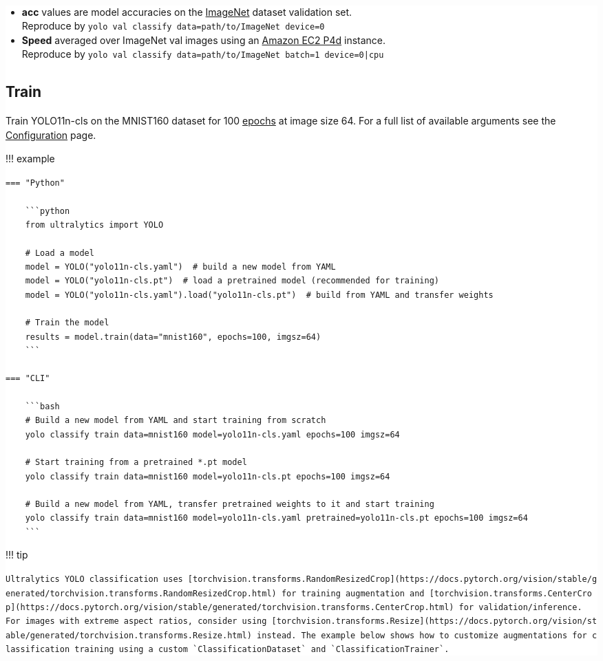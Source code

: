 - **acc** values are model accuracies on the [ImageNet](https://www.image-net.org/) dataset validation set. <br>Reproduce by `yolo val classify data=path/to/ImageNet device=0`
- **Speed** averaged over ImageNet val images using an [Amazon EC2 P4d](https://aws.amazon.com/ec2/instance-types/p4/) instance. <br>Reproduce by `yolo val classify data=path/to/ImageNet batch=1 device=0|cpu`

## Train

Train YOLO11n-cls on the MNIST160 dataset for 100 [epochs](https://www.ultralytics.com/glossary/epoch) at image size 64. For a full list of available arguments see the [Configuration](../usage/cfg.md) page.

!!! example

    === "Python"

        ```python
        from ultralytics import YOLO

        # Load a model
        model = YOLO("yolo11n-cls.yaml")  # build a new model from YAML
        model = YOLO("yolo11n-cls.pt")  # load a pretrained model (recommended for training)
        model = YOLO("yolo11n-cls.yaml").load("yolo11n-cls.pt")  # build from YAML and transfer weights

        # Train the model
        results = model.train(data="mnist160", epochs=100, imgsz=64)
        ```

    === "CLI"

        ```bash
        # Build a new model from YAML and start training from scratch
        yolo classify train data=mnist160 model=yolo11n-cls.yaml epochs=100 imgsz=64

        # Start training from a pretrained *.pt model
        yolo classify train data=mnist160 model=yolo11n-cls.pt epochs=100 imgsz=64

        # Build a new model from YAML, transfer pretrained weights to it and start training
        yolo classify train data=mnist160 model=yolo11n-cls.yaml pretrained=yolo11n-cls.pt epochs=100 imgsz=64
        ```

!!! tip

    Ultralytics YOLO classification uses [torchvision.transforms.RandomResizedCrop](https://docs.pytorch.org/vision/stable/generated/torchvision.transforms.RandomResizedCrop.html) for training augmentation and [torchvision.transforms.CenterCrop](https://docs.pytorch.org/vision/stable/generated/torchvision.transforms.CenterCrop.html) for validation/inference.
    For images with extreme aspect ratios, consider using [torchvision.transforms.Resize](https://docs.pytorch.org/vision/stable/generated/torchvision.transforms.Resize.html) instead. The example below shows how to customize augmentations for classification training using a custom `ClassificationDataset` and `ClassificationTrainer`.
